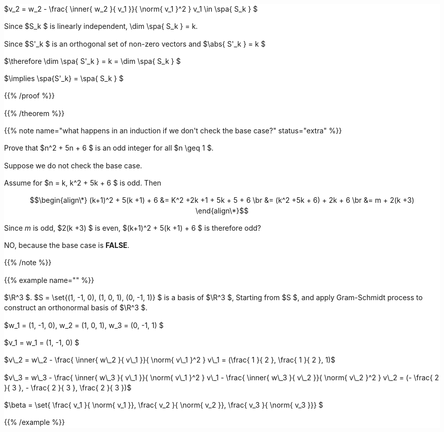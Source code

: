 $v\_2 = w\_2 - \frac{ \inner{ w\_2  }{ v\_1 }}{ \norm{ v\_1 }^2 } v\_1 \in \spa{ S\_k } $

Since $S\_k $ is linearly independent, \dim \spa{ S\_k } = k.

Since $S'\_k $ is an orthogonal set of non-zero vectors and $\abs{ S'\_k } = k $

$\therefore \dim \spa{ S'\_k } = k = \dim \spa{ S\_k } $

$\implies \spa{S'\_k} = \spa{ S\_k } $


{{% /proof %}}


{{% /theorem %}}

{{% note name="what happens in an induction if we don't check the base case?" status="extra" %}}

Prove that $n^2 + 5n + 6 $ is an odd integer for all $n \geq 1 $.

Suppose we do not check the base case.

Assume for $n = k, k^2 + 5k + 6 $ is odd. Then


$$\begin{align\*}
(k+1)^2 + 5(k +1) + 6 &= K^2 +2k +1 + 5k + 5 + 6 \br
&= (k^2 +5k + 6) + 2k + 6 \br
&= m + 2(k +3)
\end{align\*}$$

Since $m$ is odd, $2(k +3) $ is even, $(k+1)^2 + 5(k +1) + 6 $ is therefore odd?

NO, because the base case is **FALSE**.

{{% /note %}}

{{% example name="" %}}

$\R^3 $. $S = \set{(1, -1, 0), (1, 0, 1), (0, -1, 1)} $ is a basis of $\R^3 $, Starting from $S $, and apply Gram-Schmidt process to construct an orthonormal basis of $\R^3 $.

$w\_1 = (1, -1, 0), w\_2 = (1, 0, 1), w\_3 = (0, -1, 1) $

$v\_1 = w\_1 = (1, -1, 0) $

$v\_2 = w\_2 - \frac{ \inner{ w\_2 }{ v\_1 }}{ \norm{ v\_1 }^2 } v\_1 = (\frac{ 1 }{ 2 }, \frac{ 1 }{ 2 }, 1)$

$v\_3 = w\_3 - \frac{ \inner{ w\_3 }{ v\_1 }}{ \norm{ v\_1 }^2 } v\_1 - \frac{ \inner{ w\_3 }{ v\_2 }}{ \norm{ v\_2 }^2 } v\_2 = (- \frac{ 2 }{ 3 }, - \frac{ 2 }{ 3 }, \frac{ 2 }{ 3 })$

$\beta = \set{ \frac{ v\_1 }{ \norm{ v\_1 }}, \frac{ v\_2 }{ \norm{ v\_2 }}, \frac{ v\_3 }{ \norm{ v\_3 }}} $

{{% /example %}}
